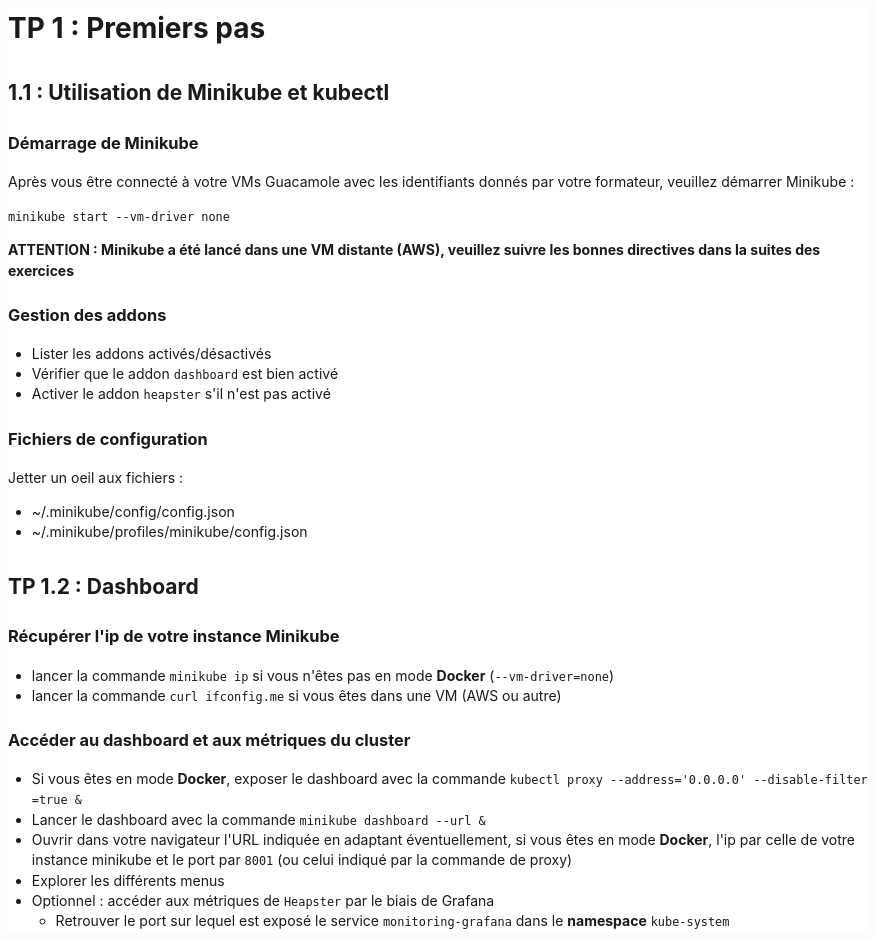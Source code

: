 
# TP 1 : Premiers pas

## 1.1 : Utilisation de Minikube et kubectl

### Démarrage de Minikube

Après vous être connecté à votre VMs Guacamole avec les identifiants donnés par votre formateur, veuillez démarrer Minikube :

```
minikube start --vm-driver none
```

**ATTENTION : Minikube a été lancé dans une VM distante (AWS), veuillez suivre les bonnes directives dans la suites des exercices**

### Gestion des addons

- Lister les addons activés/désactivés
- Vérifier que le addon `dashboard` est bien activé
- Activer le addon `heapster` s'il n'est pas activé

### Fichiers de configuration

Jetter un oeil aux fichiers :

- ~/.minikube/config/config.json
- ~/.minikube/profiles/minikube/config.json

<div class="pb"></div>

## TP 1.2 : Dashboard

### Récupérer l'ip de votre instance Minikube

- lancer la commande `minikube ip` si vous n'êtes pas en mode __Docker__ (`--vm-driver=none`)
- lancer la commande `curl ifconfig.me` si vous êtes dans une VM (AWS ou autre)

### Accéder au dashboard et aux métriques du cluster

- Si vous êtes en mode __Docker__, exposer le dashboard avec la commande `kubectl proxy --address='0.0.0.0' --disable-filter=true &`
- Lancer le dashboard avec la commande `minikube dashboard --url &`
- Ouvrir dans votre navigateur l'URL indiquée en adaptant éventuellement, si vous êtes en mode __Docker__, l'ip par celle de votre instance minikube et le port par `8001` (ou celui indiqué par la commande de proxy)
- Explorer les différents menus
- Optionnel : accéder aux métriques de `Heapster` par le biais de Grafana
  - Retrouver le port sur lequel est exposé le service `monitoring-grafana` dans le __namespace__ `kube-system`
